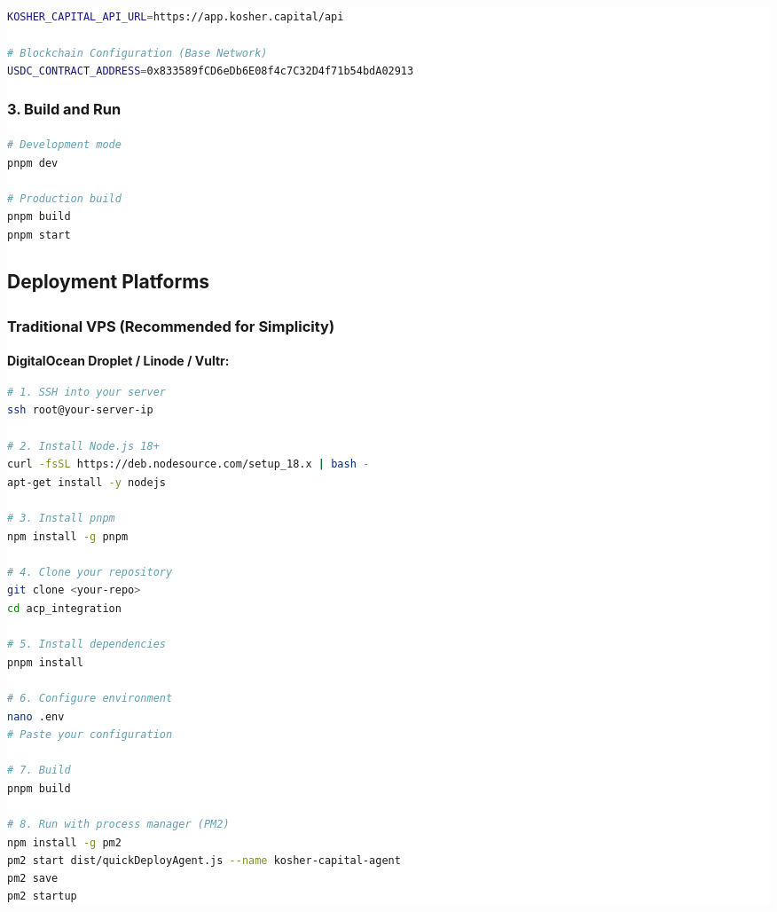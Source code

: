 ```bash
KOSHER_CAPITAL_API_URL=https://app.kosher.capital/api

# Blockchain Configuration (Base Network)
USDC_CONTRACT_ADDRESS=0x833589fCD6eDb6E08f4c7C32D4f71b54bdA02913
```

### 3. Build and Run

```bash
# Development mode
pnpm dev

# Production build
pnpm build
pnpm start
```

## Deployment Platforms

### Traditional VPS (Recommended for Simplicity)

**DigitalOcean Droplet / Linode / Vultr:**

```bash
# 1. SSH into your server
ssh root@your-server-ip

# 2. Install Node.js 18+
curl -fsSL https://deb.nodesource.com/setup_18.x | bash -
apt-get install -y nodejs

# 3. Install pnpm
npm install -g pnpm

# 4. Clone your repository
git clone <your-repo>
cd acp_integration

# 5. Install dependencies
pnpm install

# 6. Configure environment
nano .env
# Paste your configuration

# 7. Build
pnpm build

# 8. Run with process manager (PM2)
npm install -g pm2
pm2 start dist/quickDeployAgent.js --name kosher-capital-agent
pm2 save
pm2 startup
```
